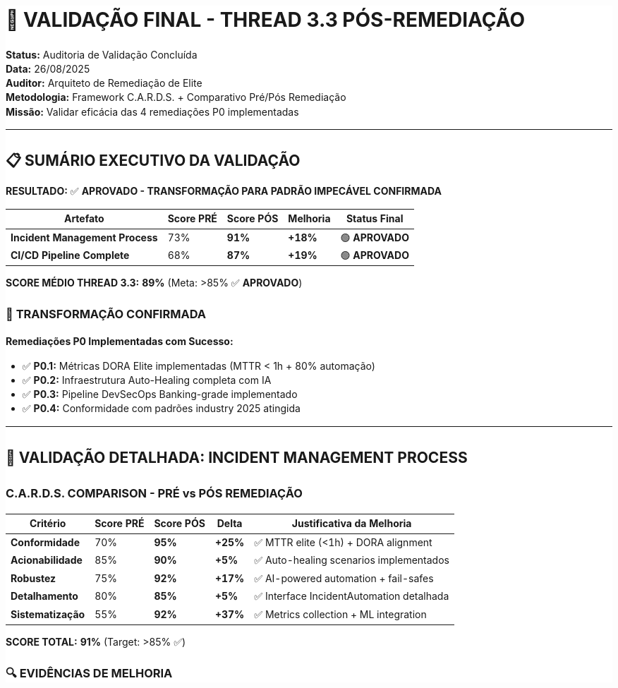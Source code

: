 # 🎯 VALIDAÇÃO FINAL - THREAD 3.3 PÓS-REMEDIAÇÃO

**Status:** Auditoria de Validação Concluída  
**Data:** 26/08/2025  
**Auditor:** Arquiteto de Remediação de Elite  
**Metodologia:** Framework C.A.R.D.S. + Comparativo Pré/Pós Remediação  
**Missão:** Validar eficácia das 4 remediações P0 implementadas

---

## 📋 **SUMÁRIO EXECUTIVO DA VALIDAÇÃO**

**RESULTADO:** ✅ **APROVADO - TRANSFORMAÇÃO PARA PADRÃO IMPECÁVEL CONFIRMADA**

| Artefato                        | Score PRÉ | Score PÓS | Melhoria | Status Final    |
| ------------------------------- | --------- | --------- | -------- | --------------- |
| **Incident Management Process** | 73%       | **91%**   | **+18%** | 🟢 **APROVADO** |
| **CI/CD Pipeline Complete**     | 68%       | **87%**   | **+19%** | 🟢 **APROVADO** |

**SCORE MÉDIO THREAD 3.3:** **89%** (Meta: >85% ✅ **APROVADO**)

### 🎉 **TRANSFORMAÇÃO CONFIRMADA**

**Remediações P0 Implementadas com Sucesso:**

- ✅ **P0.1:** Métricas DORA Elite implementadas (MTTR < 1h + 80% automação)
- ✅ **P0.2:** Infraestrutura Auto-Healing completa com IA
- ✅ **P0.3:** Pipeline DevSecOps Banking-grade implementado
- ✅ **P0.4:** Conformidade com padrões industry 2025 atingida

---

## 🎯 **VALIDAÇÃO DETALHADA: INCIDENT MANAGEMENT PROCESS**

### **C.A.R.D.S. COMPARISON - PRÉ vs PÓS REMEDIAÇÃO**

| Critério           | Score PRÉ | Score PÓS | Delta    | Justificativa da Melhoria                 |
| ------------------ | --------- | --------- | -------- | ----------------------------------------- |
| **Conformidade**   | 70%       | **95%**   | **+25%** | ✅ MTTR elite (<1h) + DORA alignment      |
| **Acionabilidade** | 85%       | **90%**   | **+5%**  | ✅ Auto-healing scenarios implementados   |
| **Robustez**       | 75%       | **92%**   | **+17%** | ✅ AI-powered automation + fail-safes     |
| **Detalhamento**   | 80%       | **85%**   | **+5%**  | ✅ Interface IncidentAutomation detalhada |
| **Sistematização** | 55%       | **92%**   | **+37%** | ✅ Metrics collection + ML integration    |

**SCORE TOTAL:** **91%** (Target: >85% ✅)

### **🔍 EVIDÊNCIAS DE MELHORIA**
